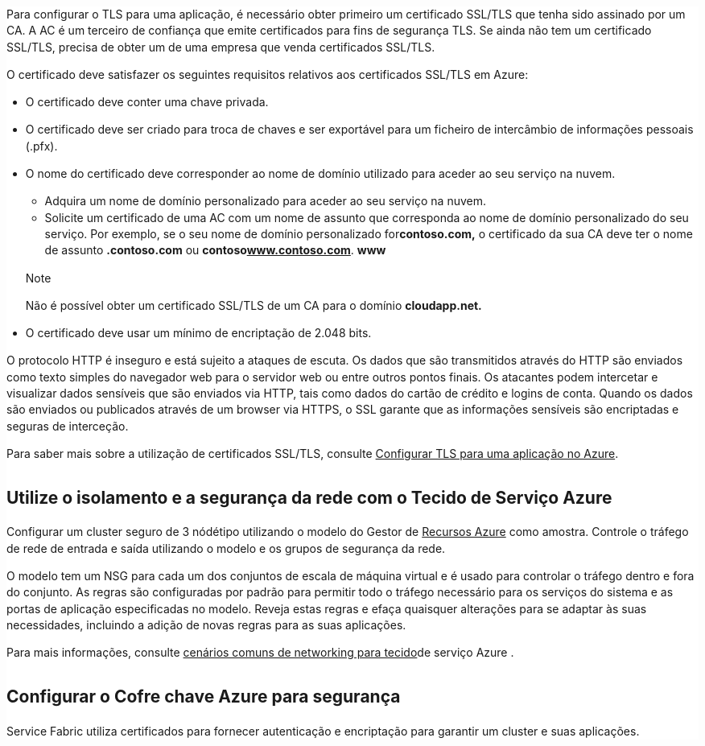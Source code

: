 Para configurar o TLS para uma aplicação, é necessário obter primeiro um certificado SSL/TLS que tenha sido assinado por um CA. A AC é um terceiro de confiança que emite certificados para fins de segurança TLS. Se ainda não tem um certificado SSL/TLS, precisa de obter um de uma empresa que venda certificados SSL/TLS.

O certificado deve satisfazer os seguintes requisitos relativos aos certificados SSL/TLS em Azure:
-   O certificado deve conter uma chave privada.

-   O certificado deve ser criado para troca de chaves e ser exportável para um ficheiro de intercâmbio de informações pessoais (.pfx).

-   O nome do certificado deve corresponder ao nome de domínio utilizado para aceder ao seu serviço na nuvem.

    - Adquira um nome de domínio personalizado para aceder ao seu serviço na nuvem.
    - Solicite um certificado de uma AC com um nome de assunto que corresponda ao nome de domínio personalizado do seu serviço. Por exemplo, se o seu nome de domínio personalizado for**contoso.com,** o certificado da sua CA deve ter o nome de assunto **.contoso.com** ou __contoso__**www.contoso.com**. __www__

    >[!NOTE]
    >Não é possível obter um certificado SSL/TLS de um CA para o domínio __cloudapp__**.net.**

-   O certificado deve usar um mínimo de encriptação de 2.048 bits.

O protocolo HTTP é inseguro e está sujeito a ataques de escuta. Os dados que são transmitidos através do HTTP são enviados como texto simples do navegador web para o servidor web ou entre outros pontos finais. Os atacantes podem intercetar e visualizar dados sensíveis que são enviados via HTTP, tais como dados do cartão de crédito e logins de conta. Quando os dados são enviados ou publicados através de um browser via HTTPS, o SSL garante que as informações sensíveis são encriptadas e seguras de interceção.

Para saber mais sobre a utilização de certificados SSL/TLS, consulte [Configurar TLS para uma aplicação no Azure](../../cloud-services/cloud-services-configure-ssl-certificate-portal.md).

## <a name="use-network-isolation-and-security-with-azure-service-fabric"></a>Utilize o isolamento e a segurança da rede com o Tecido de Serviço Azure
Configurar um cluster seguro de 3 nódétipo utilizando o modelo do Gestor de [Recursos Azure](../../azure-resource-manager/templates/template-syntax.md) como amostra. Controle o tráfego de rede de entrada e saída utilizando o modelo e os grupos de segurança da rede.

O modelo tem um NSG para cada um dos conjuntos de escala de máquina virtual e é usado para controlar o tráfego dentro e fora do conjunto. As regras são configuradas por padrão para permitir todo o tráfego necessário para os serviços do sistema e as portas de aplicação especificadas no modelo. Reveja estas regras e efaça quaisquer alterações para se adaptar às suas necessidades, incluindo a adição de novas regras para as suas aplicações.

Para mais informações, consulte [cenários comuns de networking para tecido](../../service-fabric/service-fabric-patterns-networking.md)de serviço Azure .

## <a name="set-up-azure-key-vault-for-security"></a>Configurar o Cofre chave Azure para segurança
Service Fabric utiliza certificados para fornecer autenticação e encriptação para garantir um cluster e suas aplicações.
